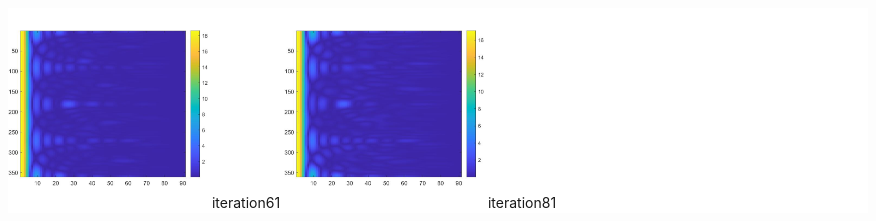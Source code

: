 <img src='https://github.com/RohitRadar/RCS-Reduction/blob/main/matlab/20x20/pics/iter41.jpg' width='200' height='200'>
iteration61
<img src='https://github.com/RohitRadar/RCS-Reduction/blob/main/matlab/20x20/pics/iter61.jpg' width='200' height='200'>
iteration81